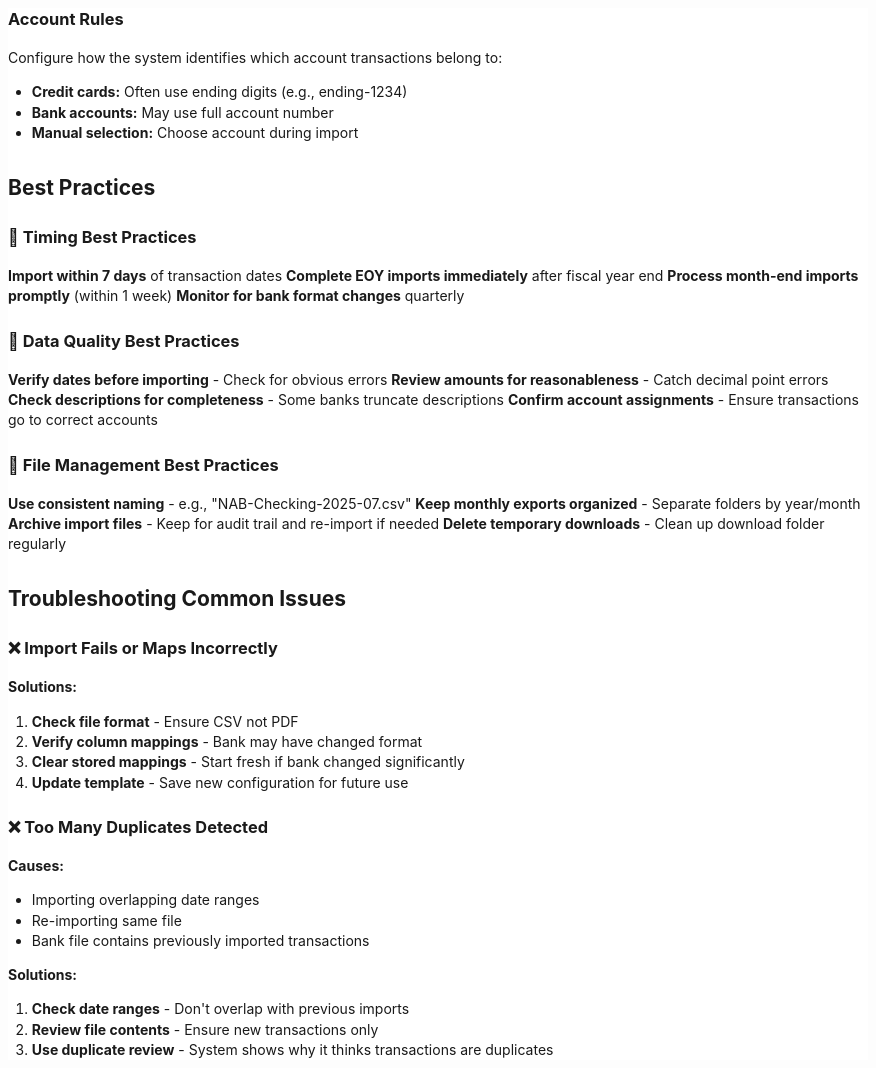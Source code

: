 ### Account Rules

Configure how the system identifies which account transactions belong to:
- **Credit cards:** Often use ending digits (e.g., ending-1234)
- **Bank accounts:** May use full account number
- **Manual selection:** Choose account during import

## Best Practices

### 🎯 **Timing Best Practices**

<Check>**Import within 7 days** of transaction dates</Check>
<Check>**Complete EOY imports immediately** after fiscal year end</Check>
<Check>**Process month-end imports promptly** (within 1 week)</Check>
<Check>**Monitor for bank format changes** quarterly</Check>

### 🎯 **Data Quality Best Practices**

<Check>**Verify dates before importing** - Check for obvious errors</Check>
<Check>**Review amounts for reasonableness** - Catch decimal point errors</Check>
<Check>**Check descriptions for completeness** - Some banks truncate descriptions</Check>
<Check>**Confirm account assignments** - Ensure transactions go to correct accounts</Check>

### 🎯 **File Management Best Practices**

<Check>**Use consistent naming** - e.g., "NAB-Checking-2025-07.csv"</Check>
<Check>**Keep monthly exports organized** - Separate folders by year/month</Check>
<Check>**Archive import files** - Keep for audit trail and re-import if needed</Check>
<Check>**Delete temporary downloads** - Clean up download folder regularly</Check>

## Troubleshooting Common Issues

### ❌ **Import Fails or Maps Incorrectly**

**Solutions:**
1. **Check file format** - Ensure CSV not PDF
2. **Verify column mappings** - Bank may have changed format
3. **Clear stored mappings** - Start fresh if bank changed significantly
4. **Update template** - Save new configuration for future use

### ❌ **Too Many Duplicates Detected**

**Causes:**
- Importing overlapping date ranges
- Re-importing same file
- Bank file contains previously imported transactions

**Solutions:**
1. **Check date ranges** - Don't overlap with previous imports
2. **Review file contents** - Ensure new transactions only
3. **Use duplicate review** - System shows why it thinks transactions are duplicates
